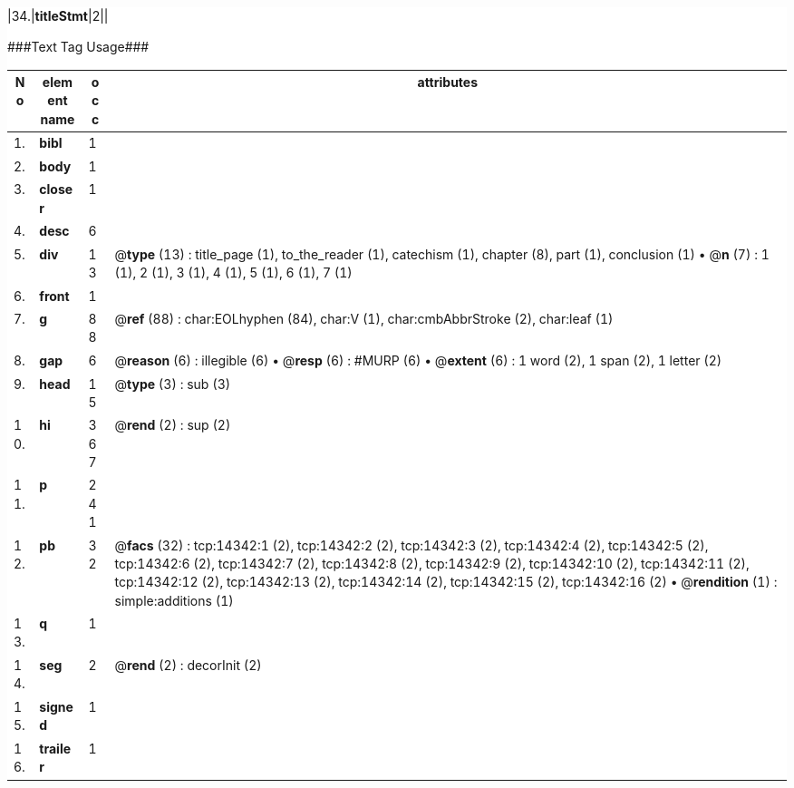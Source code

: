 |34.|__titleStmt__|2||


###Text Tag Usage###

|No|element name|occ|attributes|
|---|---|---|---|
|1.|__bibl__|1||
|2.|__body__|1||
|3.|__closer__|1||
|4.|__desc__|6||
|5.|__div__|13| @__type__ (13) : title_page (1), to_the_reader (1), catechism (1), chapter (8), part (1), conclusion (1)  •  @__n__ (7) : 1 (1), 2 (1), 3 (1), 4 (1), 5 (1), 6 (1), 7 (1)|
|6.|__front__|1||
|7.|__g__|88| @__ref__ (88) : char:EOLhyphen (84), char:V (1), char:cmbAbbrStroke (2), char:leaf (1)|
|8.|__gap__|6| @__reason__ (6) : illegible (6)  •  @__resp__ (6) : #MURP (6)  •  @__extent__ (6) : 1 word (2), 1 span (2), 1 letter (2)|
|9.|__head__|15| @__type__ (3) : sub (3)|
|10.|__hi__|367| @__rend__ (2) : sup (2)|
|11.|__p__|241||
|12.|__pb__|32| @__facs__ (32) : tcp:14342:1 (2), tcp:14342:2 (2), tcp:14342:3 (2), tcp:14342:4 (2), tcp:14342:5 (2), tcp:14342:6 (2), tcp:14342:7 (2), tcp:14342:8 (2), tcp:14342:9 (2), tcp:14342:10 (2), tcp:14342:11 (2), tcp:14342:12 (2), tcp:14342:13 (2), tcp:14342:14 (2), tcp:14342:15 (2), tcp:14342:16 (2)  •  @__rendition__ (1) : simple:additions (1)|
|13.|__q__|1||
|14.|__seg__|2| @__rend__ (2) : decorInit (2)|
|15.|__signed__|1||
|16.|__trailer__|1||
